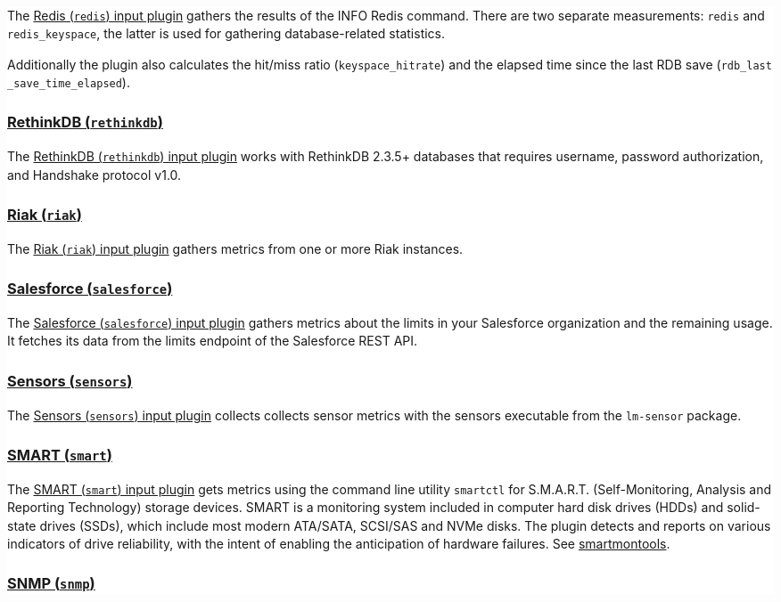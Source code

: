 The [Redis (`redis`) input plugin](https://github.com/influxdata/telegraf/tree/release-1.6/plugins/inputs/redis) gathers the results of the INFO Redis command. There are two separate measurements: `redis`
and `redis_keyspace`, the latter is used for gathering database-related statistics.

Additionally the plugin also calculates the hit/miss ratio (`keyspace_hitrate`) and the elapsed time since the last RDB
save (`rdb_last_save_time_elapsed`).

### [RethinkDB (`rethinkdb`)](https://github.com/influxdata/telegraf/tree/release-1.6/plugins/inputs/rethinkdb)

The [RethinkDB (`rethinkdb`) input plugin](https://github.com/influxdata/telegraf/tree/release-1.6/plugins/inputs/rethinkdb) works with RethinkDB 2.3.5+ databases that requires username, password authorization,
and Handshake protocol v1.0.

### [Riak (`riak`)](https://github.com/influxdata/telegraf/tree/release-1.6/plugins/inputs/riak)

The [Riak (`riak`) input plugin](https://github.com/influxdata/telegraf/tree/release-1.6/plugins/inputs/riak) gathers metrics from one or more Riak instances.

### [Salesforce (`salesforce`)](https://github.com/influxdata/telegraf/tree/release-1.6/plugins/inputs/salesforce)

The [Salesforce (`salesforce`) input plugin](https://github.com/influxdata/telegraf/tree/release-1.6/plugins/inputs/salesforce) gathers metrics about the limits in your Salesforce organization and the remaining usage.
It fetches its data from the limits endpoint of the Salesforce REST API.

### [Sensors (`sensors`)](https://github.com/influxdata/telegraf/tree/release-1.6/plugins/inputs/sensors)

The [Sensors (`sensors`) input plugin](https://github.com/influxdata/telegraf/tree/release-1.6/plugins/inputs/sensors) collects collects sensor metrics with the sensors executable from the `lm-sensor` package.

### [SMART (`smart`)](https://github.com/influxdata/telegraf/tree/release-1.6/plugins/inputs/smart/README.md)

The [SMART (`smart`) input plugin](https://github.com/influxdata/telegraf/tree/release-1.6/plugins/inputs/smart/README.md) gets metrics using the command line utility `smartctl` for S.M.A.R.T. (Self-Monitoring, Analysis
and Reporting Technology) storage devices. SMART is a monitoring system included in computer hard disk drives (HDDs)
and solid-state drives (SSDs), which include most modern ATA/SATA, SCSI/SAS and NVMe disks. The plugin detects and
reports on various indicators of drive reliability, with the intent of enabling the anticipation of hardware failures.
See [smartmontools](https://www.smartmontools.org/).

### [SNMP (`snmp`)](https://github.com/influxdata/telegraf/tree/release-1.6/plugins/inputs/snmp)
